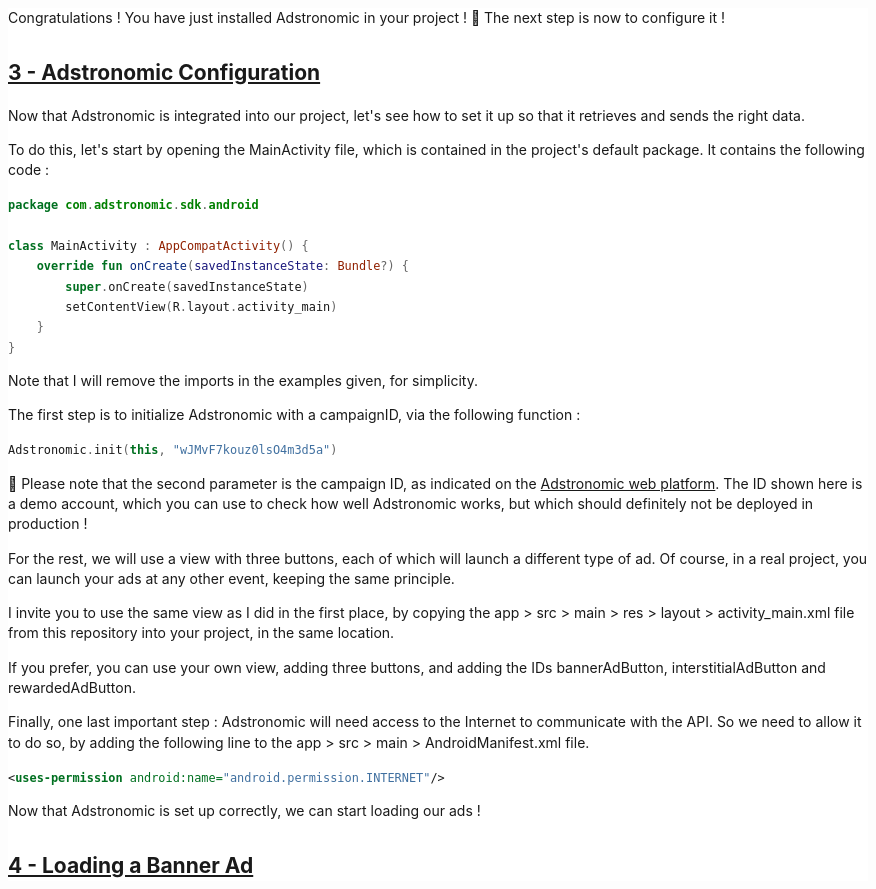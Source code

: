 Congratulations ! You have just installed Adstronomic in your project ! 🥳 The next step is now to configure it !



## <u>3 - Adstronomic Configuration</u>



Now that Adstronomic is integrated into our project, let's see how to set it up so that it retrieves and sends the right data.

To do this, let's start by opening the MainActivity file, which is contained in the project's default package. It contains the following code :

```kotlin
package com.adstronomic.sdk.android

class MainActivity : AppCompatActivity() {
    override fun onCreate(savedInstanceState: Bundle?) {
        super.onCreate(savedInstanceState)
        setContentView(R.layout.activity_main)
    }
}
```

Note that I will remove the imports in the examples given, for simplicity.

The first step is to initialize Adstronomic with a campaignID, via the following function :

```kotlin
Adstronomic.init(this, "wJMvF7kouz0lsO4m3d5a")
```

🚨 Please note that the second parameter is the campaign ID, as indicated on the [Adstronomic web platform](http://app.adstronomic.com). The ID shown here is a demo account, which you can use to check how well Adstronomic works, but which should definitely not be deployed in production !

For the rest, we will use a view with three buttons, each of which will launch a different type of ad. Of course, in a real project, you can launch your ads at any other event, keeping the same principle.

I invite you to use the same view as I did in the first place, by copying the app > src > main > res > layout > activity_main.xml file from this repository into your project, in the same location.

If you prefer, you can use your own view, adding three buttons, and adding the IDs bannerAdButton, interstitialAdButton and rewardedAdButton.

Finally, one last important step : Adstronomic will need access to the Internet to communicate with the API. So we need to allow it to do so, by adding the following line to the app > src > main > AndroidManifest.xml file.

```xml
<uses-permission android:name="android.permission.INTERNET"/>
```

Now that Adstronomic is set up correctly, we can start loading our ads !



## <u>4 - Loading a Banner Ad</u>
